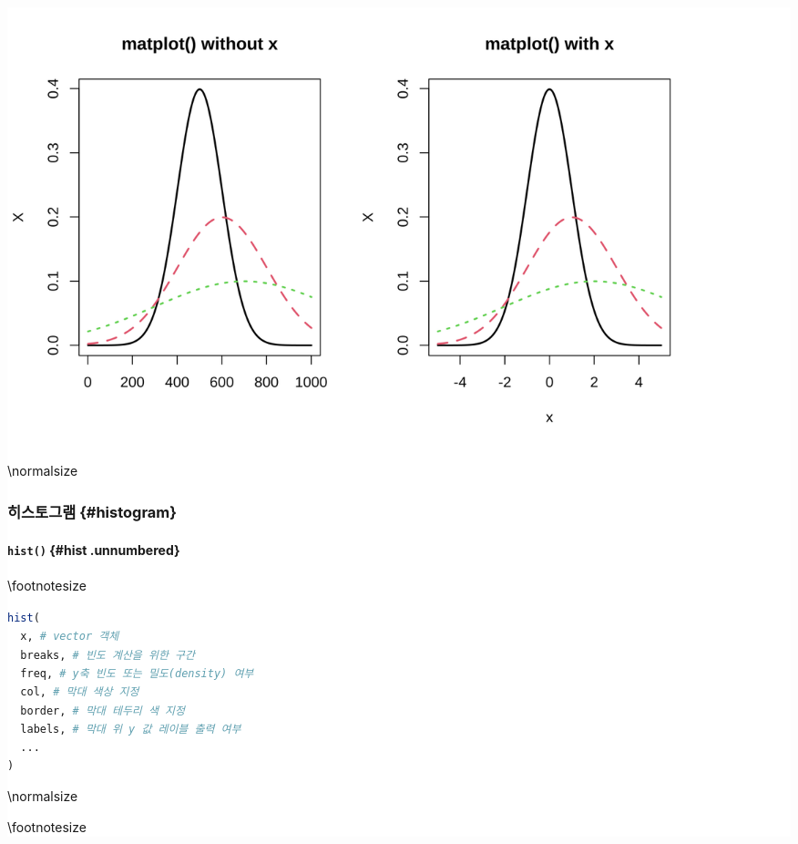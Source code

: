 <img src="12-data-visualization_files/figure-html/unnamed-chunk-24-1.svg" width="768" />

 \normalsize


### 히스토그램  {#histogram}

#### **`hist()`** {#hist .unnumbered}

\footnotesize


```r
hist(
  x, # vector 객체
  breaks, # 빈도 계산을 위한 구간
  freq, # y축 빈도 또는 밀도(density) 여부
  col, # 막대 색상 지정
  border, # 막대 테두리 색 지정
  labels, # 막대 위 y 값 레이블 출력 여부 
  ...
)
```

 \normalsize


\footnotesize
